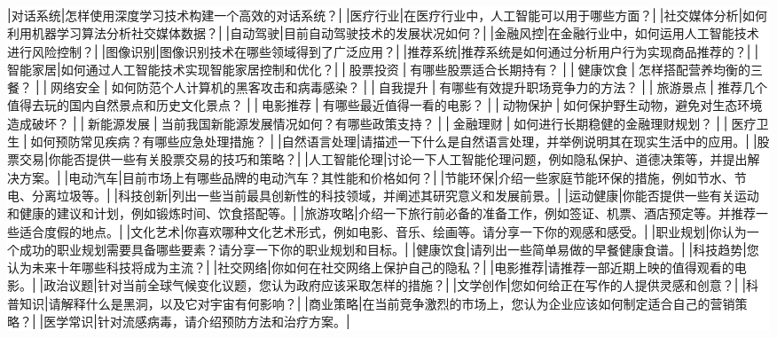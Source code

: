 |对话系统|怎样使用深度学习技术构建一个高效的对话系统？|
|医疗行业|在医疗行业中，人工智能可以用于哪些方面？|
|社交媒体分析|如何利用机器学习算法分析社交媒体数据？|
|自动驾驶|目前自动驾驶技术的发展状况如何？|
|金融风控|在金融行业中，如何运用人工智能技术进行风险控制？|
|图像识别|图像识别技术在哪些领域得到了广泛应用？|
|推荐系统|推荐系统是如何通过分析用户行为实现商品推荐的？|
|智能家居|如何通过人工智能技术实现智能家居控制和优化？|
| 股票投资                                | 有哪些股票适合长期持有？                                     |
| 健康饮食                                | 怎样搭配营养均衡的三餐？                                     |
| 网络安全                                | 如何防范个人计算机的黑客攻击和病毒感染？                     |
| 自我提升                                | 有哪些有效提升职场竞争力的方法？                             |
| 旅游景点                                | 推荐几个值得去玩的国内自然景点和历史文化景点？               |
| 电影推荐                                | 有哪些最近值得一看的电影？                                   |
| 动物保护                                | 如何保护野生动物，避免对生态环境造成破坏？                 |
| 新能源发展                              | 当前我国新能源发展情况如何？有哪些政策支持？                |
| 金融理财                                | 如何进行长期稳健的金融理财规划？                             |
| 医疗卫生                                | 如何预防常见疾病？有哪些应急处理措施？                       |
|自然语言处理|请描述一下什么是自然语言处理，并举例说明其在现实生活中的应用。|
|股票交易|你能否提供一些有关股票交易的技巧和策略？|
|人工智能伦理|讨论一下人工智能伦理问题，例如隐私保护、道德决策等，并提出解决方案。|
|电动汽车|目前市场上有哪些品牌的电动汽车？其性能和价格如何？|
|节能环保|介绍一些家庭节能环保的措施，例如节水、节电、分离垃圾等。|
|科技创新|列出一些当前最具创新性的科技领域，并阐述其研究意义和发展前景。|
|运动健康|你能否提供一些有关运动和健康的建议和计划，例如锻炼时间、饮食搭配等。|
|旅游攻略|介绍一下旅行前必备的准备工作，例如签证、机票、酒店预定等。并推荐一些适合度假的地点。|
|文化艺术|你喜欢哪种文化艺术形式，例如电影、音乐、绘画等。请分享一下你的观感和感受。|
|职业规划|你认为一个成功的职业规划需要具备哪些要素？请分享一下你的职业规划和目标。|
|健康饮食|请列出一些简单易做的早餐健康食谱。|
|科技趋势|您认为未来十年哪些科技将成为主流？|
|社交网络|你如何在社交网络上保护自己的隐私？|
|电影推荐|请推荐一部近期上映的值得观看的电影。|
|政治议题|针对当前全球气候变化议题，您认为政府应该采取怎样的措施？|
|文学创作|您如何给正在写作的人提供灵感和创意？|
|科普知识|请解释什么是黑洞，以及它对宇宙有何影响？|
|商业策略|在当前竞争激烈的市场上，您认为企业应该如何制定适合自己的营销策略？|
|医学常识|针对流感病毒，请介绍预防方法和治疗方案。|